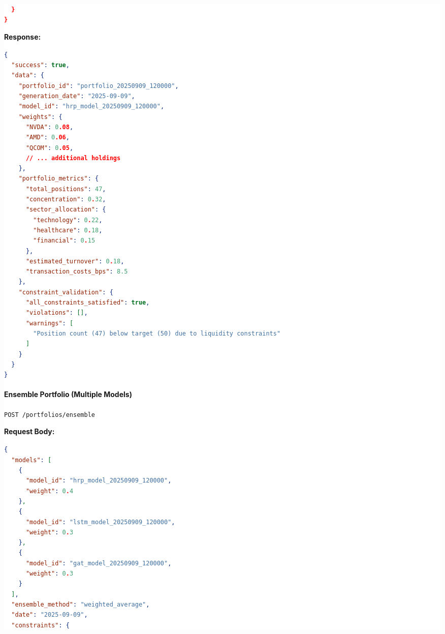 ```json
  }
}
```

**Response:**
```json
{
  "success": true,
  "data": {
    "portfolio_id": "portfolio_20250909_120000",
    "generation_date": "2025-09-09",
    "model_id": "hrp_model_20250909_120000",
    "weights": {
      "NVDA": 0.08,
      "AMD": 0.06,
      "QCOM": 0.05,
      // ... additional holdings
    },
    "portfolio_metrics": {
      "total_positions": 47,
      "concentration": 0.32,
      "sector_allocation": {
        "technology": 0.22,
        "healthcare": 0.18,
        "financial": 0.15
      },
      "estimated_turnover": 0.18,
      "transaction_costs_bps": 8.5
    },
    "constraint_validation": {
      "all_constraints_satisfied": true,
      "violations": [],
      "warnings": [
        "Position count (47) below target (50) due to liquidity constraints"
      ]
    }
  }
}
```

#### Ensemble Portfolio (Multiple Models)
```http
POST /portfolios/ensemble
```

**Request Body:**
```json
{
  "models": [
    {
      "model_id": "hrp_model_20250909_120000",
      "weight": 0.4
    },
    {
      "model_id": "lstm_model_20250909_120000", 
      "weight": 0.3
    },
    {
      "model_id": "gat_model_20250909_120000",
      "weight": 0.3
    }
  ],
  "ensemble_method": "weighted_average",
  "date": "2025-09-09",
  "constraints": {
```